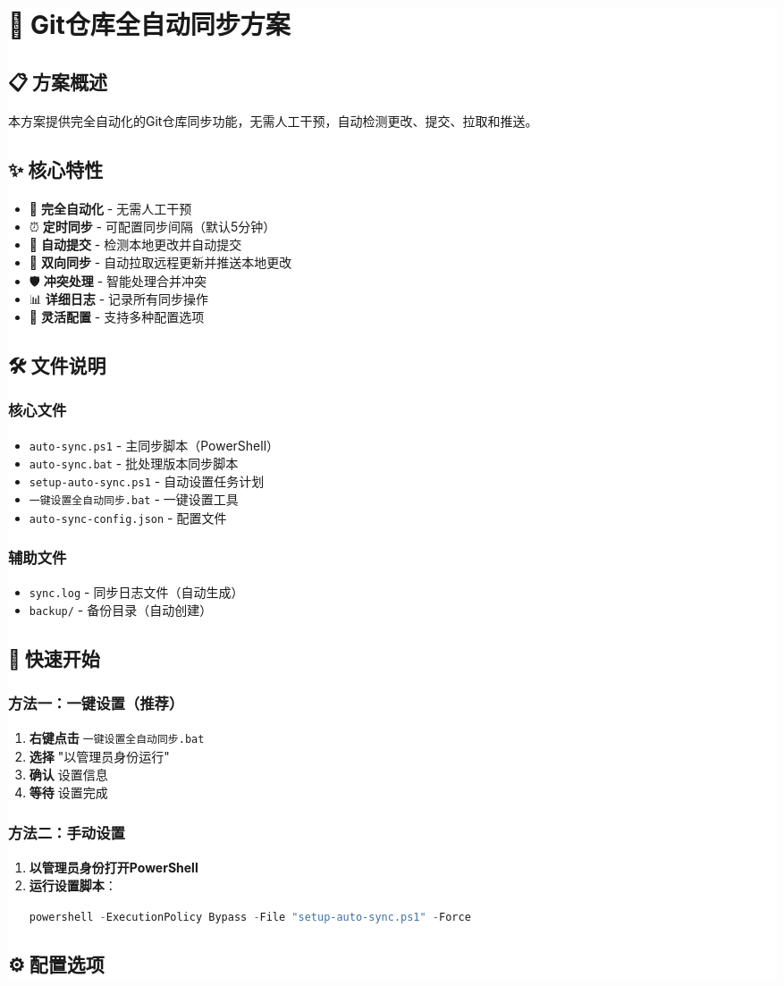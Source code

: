 # 🚀 Git仓库全自动同步方案

## 📋 方案概述

本方案提供完全自动化的Git仓库同步功能，无需人工干预，自动检测更改、提交、拉取和推送。

## ✨ 核心特性

- 🔄 **完全自动化** - 无需人工干预
- ⏰ **定时同步** - 可配置同步间隔（默认5分钟）
- 📝 **自动提交** - 检测本地更改并自动提交
- 🔄 **双向同步** - 自动拉取远程更新并推送本地更改
- 🛡️ **冲突处理** - 智能处理合并冲突
- 📊 **详细日志** - 记录所有同步操作
- 🔧 **灵活配置** - 支持多种配置选项

## 🛠️ 文件说明

### 核心文件
- `auto-sync.ps1` - 主同步脚本（PowerShell）
- `auto-sync.bat` - 批处理版本同步脚本
- `setup-auto-sync.ps1` - 自动设置任务计划
- `一键设置全自动同步.bat` - 一键设置工具
- `auto-sync-config.json` - 配置文件

### 辅助文件
- `sync.log` - 同步日志文件（自动生成）
- `backup/` - 备份目录（自动创建）

## 🚀 快速开始

### 方法一：一键设置（推荐）

1. **右键点击** `一键设置全自动同步.bat`
2. **选择** "以管理员身份运行"
3. **确认** 设置信息
4. **等待** 设置完成

### 方法二：手动设置

1. **以管理员身份打开PowerShell**
2. **运行设置脚本**：
   ```powershell
   powershell -ExecutionPolicy Bypass -File "setup-auto-sync.ps1" -Force
   ```

## ⚙️ 配置选项
